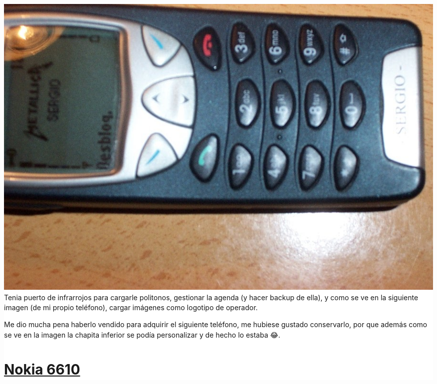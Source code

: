 ![](nokia6210sergio.jpg)
Tenia puerto de infrarrojos para cargarle politonos, gestionar la agenda (y hacer backup de ella), y como se ve en la siguiente imagen (de mi propio teléfono), cargar imágenes como logotipo de operador.

Me dio mucha pena haberlo vendido para adquirir el siguiente teléfono, me hubiese gustado conservarlo, por que además como se ve en la imagen la chapita inferior se podía personalizar y de hecho lo estaba :joy:.

# [Nokia 6610](https://es.gsmchoice.com/es/catalogo/nokia/6610/Nokia-6610.html)